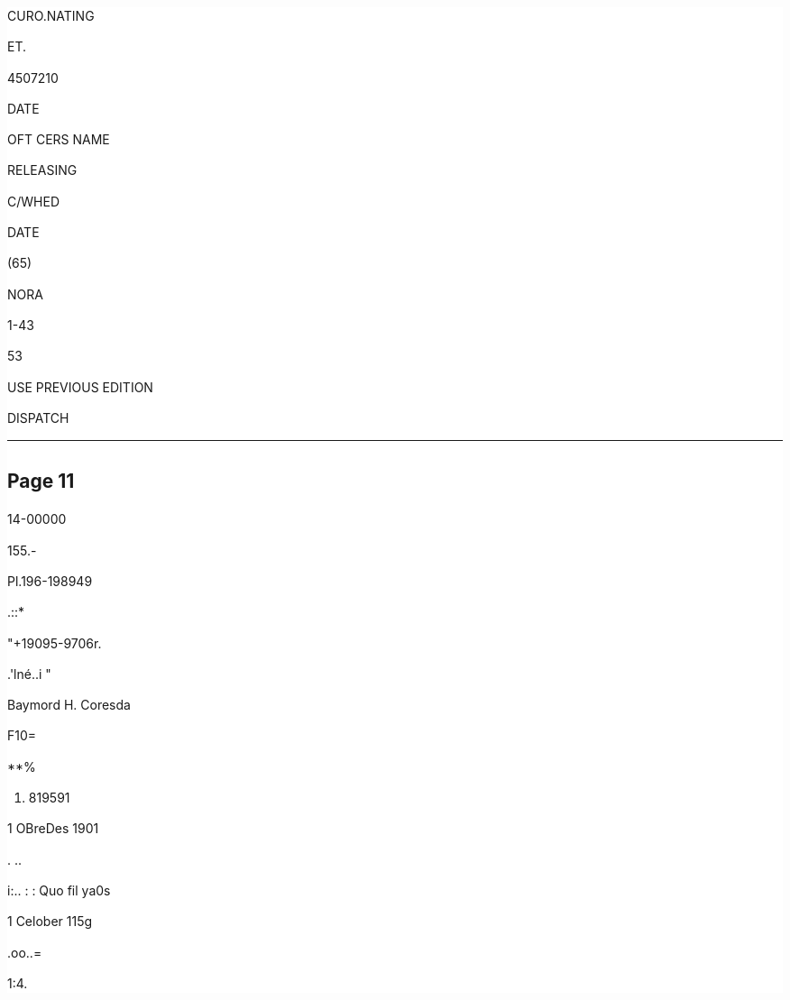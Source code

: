 CURO.NATING

ET.

4507210

DATE

OFT CERS NAME

RELEASING

C/WHED

DATE

(65)

NORA

1-43

53

USE PREVIOUS EDITION

DISPATCH

---

## Page 11

14-00000

155.-

Pl.196-198949

.::*

"+19095-9706r.

.'lné..i "

Baymord H. Coresda

F10=

**%

1. 819591

1 OBreDes 1901

. ..

i:.. : : Quo fil ya0s

1 Celober 115g

.oo..=

1:4.
